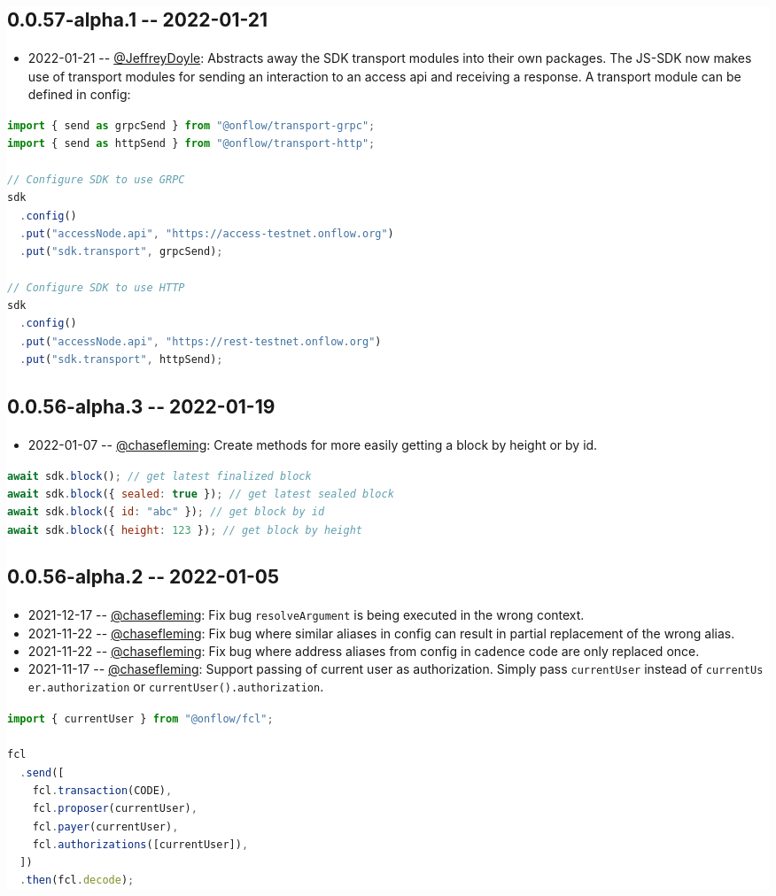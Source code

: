 ## 0.0.57-alpha.1 -- 2022-01-21

- 2022-01-21 -- [@JeffreyDoyle](https://github.com/JeffreyDoyle): Abstracts away the SDK transport modules into their own packages. The JS-SDK now makes use of transport modules for sending an interaction to an access api and receiving a response. A transport module can be defined in config:

```javascript
import { send as grpcSend } from "@onflow/transport-grpc";
import { send as httpSend } from "@onflow/transport-http";

// Configure SDK to use GRPC
sdk
  .config()
  .put("accessNode.api", "https://access-testnet.onflow.org")
  .put("sdk.transport", grpcSend);

// Configure SDK to use HTTP
sdk
  .config()
  .put("accessNode.api", "https://rest-testnet.onflow.org")
  .put("sdk.transport", httpSend);
```

## 0.0.56-alpha.3 -- 2022-01-19

- 2022-01-07 -- [@chasefleming](https://github.com/chasefleming): Create methods for more easily getting a block by height or by id.

```javascript
await sdk.block(); // get latest finalized block
await sdk.block({ sealed: true }); // get latest sealed block
await sdk.block({ id: "abc" }); // get block by id
await sdk.block({ height: 123 }); // get block by height
```

## 0.0.56-alpha.2 -- 2022-01-05

- 2021-12-17 -- [@chasefleming](https://github.com/chasefleming): Fix bug `resolveArgument` is being executed in the wrong context.
- 2021-11-22 -- [@chasefleming](https://github.com/chasefleming): Fix bug where similar aliases in config can result in partial replacement of the wrong alias.
- 2021-11-22 -- [@chasefleming](https://github.com/chasefleming): Fix bug where address aliases from config in cadence code are only replaced once.
- 2021-11-17 -- [@chasefleming](https://github.com/chasefleming): Support passing of current user as authorization. Simply pass `currentUser` instead of `currentUser.authorization` or `currentUser().authorization`.

```javascript
import { currentUser } from "@onflow/fcl";

fcl
  .send([
    fcl.transaction(CODE),
    fcl.proposer(currentUser),
    fcl.payer(currentUser),
    fcl.authorizations([currentUser]),
  ])
  .then(fcl.decode);
```
